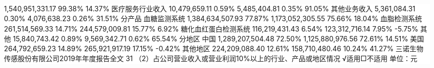 1,540,951,331.17
99.38%
14.37%
医疗服务行业收入
10,479,659.11
0.59%
5,485,404.81
0.35%
91.05%
其他业务收入
5,361,084.31
0.30%
4,076,638.23
0.26%
31.51%
分产品
血糖监测系统
1,384,634,507.93
77.87%
1,173,052,305.55
75.66%
18.04%
血脂检测系统
261,514,569.33
14.71%
244,579,009.81
15.77%
6.92%
糖化血红蛋白检测系统
116,219,431.43
6.54%
123,312,716.14
7.95%
-5.75%
其他
15,840,743.42
0.89%
9,569,342.71
0.62%
65.54%
分地区
中国
1,289,207,504.48
72.50%
1,125,880,976.56
72.61%
14.51%
美国
264,792,659.23
14.89%
265,921,917.19
17.15%
-0.42%
其他地区
224,209,088.40
12.61%
158,710,480.46
10.24%
41.27%
三诺生物传感股份有限公司2019年年度报告全文
31
（2）占公司营业收入或营业利润10%以上的行业、产品或地区情况
√适用□不适用
单位：元